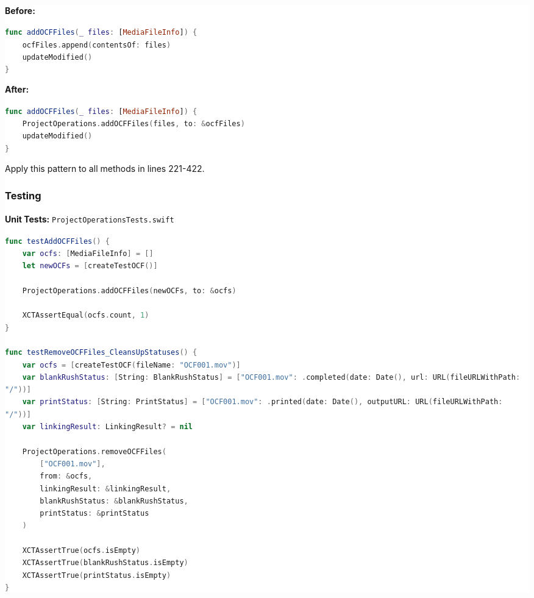 **Before:**
```swift
func addOCFFiles(_ files: [MediaFileInfo]) {
    ocfFiles.append(contentsOf: files)
    updateModified()
}
```

**After:**
```swift
func addOCFFiles(_ files: [MediaFileInfo]) {
    ProjectOperations.addOCFFiles(files, to: &ocfFiles)
    updateModified()
}
```

Apply this pattern to all methods in lines 221-422.

### Testing

**Unit Tests:** `ProjectOperationsTests.swift`

```swift
func testAddOCFFiles() {
    var ocfs: [MediaFileInfo] = []
    let newOCFs = [createTestOCF()]

    ProjectOperations.addOCFFiles(newOCFs, to: &ocfs)

    XCTAssertEqual(ocfs.count, 1)
}

func testRemoveOCFFiles_CleansUpStatuses() {
    var ocfs = [createTestOCF(fileName: "OCF001.mov")]
    var blankRushStatus: [String: BlankRushStatus] = ["OCF001.mov": .completed(date: Date(), url: URL(fileURLWithPath: "/"))]
    var printStatus: [String: PrintStatus] = ["OCF001.mov": .printed(date: Date(), outputURL: URL(fileURLWithPath: "/"))]
    var linkingResult: LinkingResult? = nil

    ProjectOperations.removeOCFFiles(
        ["OCF001.mov"],
        from: &ocfs,
        linkingResult: &linkingResult,
        blankRushStatus: &blankRushStatus,
        printStatus: &printStatus
    )

    XCTAssertTrue(ocfs.isEmpty)
    XCTAssertTrue(blankRushStatus.isEmpty)
    XCTAssertTrue(printStatus.isEmpty)
}
```
